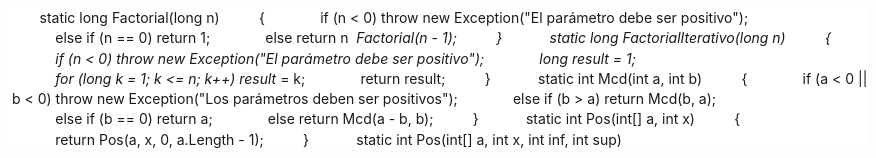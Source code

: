 &nbsp;&nbsp;&nbsp;&nbsp;&nbsp;&nbsp;&nbsp;&nbsp;<span class="cs__keyword">static</span>&nbsp;<span class="cs__keyword">long</span>&nbsp;Factorial(<span class="cs__keyword">long</span>&nbsp;n)&nbsp;
&nbsp;&nbsp;&nbsp;&nbsp;&nbsp;&nbsp;&nbsp;&nbsp;{&nbsp;
&nbsp;&nbsp;&nbsp;&nbsp;&nbsp;&nbsp;&nbsp;&nbsp;&nbsp;&nbsp;&nbsp;&nbsp;<span class="cs__keyword">if</span>&nbsp;(n&nbsp;&lt;&nbsp;<span class="cs__number">0</span>)&nbsp;<span class="cs__keyword">throw</span>&nbsp;<span class="cs__keyword">new</span>&nbsp;Exception(<span class="cs__string">&quot;El&nbsp;par&aacute;metro&nbsp;debe&nbsp;ser&nbsp;positivo&quot;</span>);&nbsp;
&nbsp;&nbsp;&nbsp;&nbsp;&nbsp;&nbsp;&nbsp;&nbsp;&nbsp;&nbsp;&nbsp;&nbsp;<span class="cs__keyword">else</span>&nbsp;<span class="cs__keyword">if</span>&nbsp;(n&nbsp;==&nbsp;<span class="cs__number">0</span>)&nbsp;<span class="cs__keyword">return</span>&nbsp;<span class="cs__number">1</span>;&nbsp;
&nbsp;&nbsp;&nbsp;&nbsp;&nbsp;&nbsp;&nbsp;&nbsp;&nbsp;&nbsp;&nbsp;&nbsp;<span class="cs__keyword">else</span>&nbsp;<span class="cs__keyword">return</span>&nbsp;n&nbsp;*&nbsp;Factorial(n&nbsp;-&nbsp;<span class="cs__number">1</span>);&nbsp;
&nbsp;&nbsp;&nbsp;&nbsp;&nbsp;&nbsp;&nbsp;&nbsp;}&nbsp;
&nbsp;
&nbsp;&nbsp;&nbsp;&nbsp;&nbsp;&nbsp;&nbsp;&nbsp;<span class="cs__keyword">static</span>&nbsp;<span class="cs__keyword">long</span>&nbsp;FactorialIterativo(<span class="cs__keyword">long</span>&nbsp;n)&nbsp;
&nbsp;&nbsp;&nbsp;&nbsp;&nbsp;&nbsp;&nbsp;&nbsp;{&nbsp;
&nbsp;&nbsp;&nbsp;&nbsp;&nbsp;&nbsp;&nbsp;&nbsp;&nbsp;&nbsp;&nbsp;&nbsp;<span class="cs__keyword">if</span>&nbsp;(n&nbsp;&lt;&nbsp;<span class="cs__number">0</span>)&nbsp;<span class="cs__keyword">throw</span>&nbsp;<span class="cs__keyword">new</span>&nbsp;Exception(<span class="cs__string">&quot;El&nbsp;par&aacute;metro&nbsp;debe&nbsp;ser&nbsp;positivo&quot;</span>);&nbsp;
&nbsp;&nbsp;&nbsp;&nbsp;&nbsp;&nbsp;&nbsp;&nbsp;&nbsp;&nbsp;&nbsp;&nbsp;<span class="cs__keyword">long</span>&nbsp;result&nbsp;=&nbsp;<span class="cs__number">1</span>;&nbsp;
&nbsp;&nbsp;&nbsp;&nbsp;&nbsp;&nbsp;&nbsp;&nbsp;&nbsp;&nbsp;&nbsp;&nbsp;<span class="cs__keyword">for</span>&nbsp;(<span class="cs__keyword">long</span>&nbsp;k&nbsp;=&nbsp;<span class="cs__number">1</span>;&nbsp;k&nbsp;&lt;=&nbsp;n;&nbsp;k&#43;&#43;)&nbsp;result&nbsp;*=&nbsp;k;&nbsp;
&nbsp;&nbsp;&nbsp;&nbsp;&nbsp;&nbsp;&nbsp;&nbsp;&nbsp;&nbsp;&nbsp;&nbsp;<span class="cs__keyword">return</span>&nbsp;result;&nbsp;
&nbsp;&nbsp;&nbsp;&nbsp;&nbsp;&nbsp;&nbsp;&nbsp;}&nbsp;
&nbsp;
&nbsp;&nbsp;&nbsp;&nbsp;&nbsp;&nbsp;&nbsp;&nbsp;<span class="cs__keyword">static</span>&nbsp;<span class="cs__keyword">int</span>&nbsp;Mcd(<span class="cs__keyword">int</span>&nbsp;a,&nbsp;<span class="cs__keyword">int</span>&nbsp;b)&nbsp;
&nbsp;&nbsp;&nbsp;&nbsp;&nbsp;&nbsp;&nbsp;&nbsp;{&nbsp;
&nbsp;&nbsp;&nbsp;&nbsp;&nbsp;&nbsp;&nbsp;&nbsp;&nbsp;&nbsp;&nbsp;&nbsp;<span class="cs__keyword">if</span>&nbsp;(a&nbsp;&lt;&nbsp;<span class="cs__number">0</span>&nbsp;||&nbsp;b&nbsp;&lt;&nbsp;<span class="cs__number">0</span>)&nbsp;<span class="cs__keyword">throw</span>&nbsp;<span class="cs__keyword">new</span>&nbsp;Exception(<span class="cs__string">&quot;Los&nbsp;par&aacute;metros&nbsp;deben&nbsp;ser&nbsp;positivos&quot;</span>);&nbsp;
&nbsp;&nbsp;&nbsp;&nbsp;&nbsp;&nbsp;&nbsp;&nbsp;&nbsp;&nbsp;&nbsp;&nbsp;<span class="cs__keyword">else</span>&nbsp;<span class="cs__keyword">if</span>&nbsp;(b&nbsp;&gt;&nbsp;a)&nbsp;<span class="cs__keyword">return</span>&nbsp;Mcd(b,&nbsp;a);&nbsp;
&nbsp;&nbsp;&nbsp;&nbsp;&nbsp;&nbsp;&nbsp;&nbsp;&nbsp;&nbsp;&nbsp;&nbsp;<span class="cs__keyword">else</span>&nbsp;<span class="cs__keyword">if</span>&nbsp;(b&nbsp;==&nbsp;<span class="cs__number">0</span>)&nbsp;<span class="cs__keyword">return</span>&nbsp;a;&nbsp;
&nbsp;&nbsp;&nbsp;&nbsp;&nbsp;&nbsp;&nbsp;&nbsp;&nbsp;&nbsp;&nbsp;&nbsp;<span class="cs__keyword">else</span>&nbsp;<span class="cs__keyword">return</span>&nbsp;Mcd(a&nbsp;-&nbsp;b,&nbsp;b);&nbsp;
&nbsp;&nbsp;&nbsp;&nbsp;&nbsp;&nbsp;&nbsp;&nbsp;}&nbsp;
&nbsp;
&nbsp;&nbsp;&nbsp;&nbsp;&nbsp;&nbsp;&nbsp;&nbsp;<span class="cs__keyword">static</span>&nbsp;<span class="cs__keyword">int</span>&nbsp;Pos(<span class="cs__keyword">int</span>[]&nbsp;a,&nbsp;<span class="cs__keyword">int</span>&nbsp;x)&nbsp;
&nbsp;&nbsp;&nbsp;&nbsp;&nbsp;&nbsp;&nbsp;&nbsp;{&nbsp;
&nbsp;&nbsp;&nbsp;&nbsp;&nbsp;&nbsp;&nbsp;&nbsp;&nbsp;&nbsp;&nbsp;&nbsp;<span class="cs__keyword">return</span>&nbsp;Pos(a,&nbsp;x,&nbsp;<span class="cs__number">0</span>,&nbsp;a.Length&nbsp;-&nbsp;<span class="cs__number">1</span>);&nbsp;
&nbsp;&nbsp;&nbsp;&nbsp;&nbsp;&nbsp;&nbsp;&nbsp;}&nbsp;
&nbsp;
&nbsp;&nbsp;&nbsp;&nbsp;&nbsp;&nbsp;&nbsp;&nbsp;<span class="cs__keyword">static</span>&nbsp;<span class="cs__keyword">int</span>&nbsp;Pos(<span class="cs__keyword">int</span>[]&nbsp;a,&nbsp;<span class="cs__keyword">int</span>&nbsp;x,&nbsp;<span class="cs__keyword">int</span>&nbsp;inf,&nbsp;<span class="cs__keyword">int</span>&nbsp;sup)&nbsp;